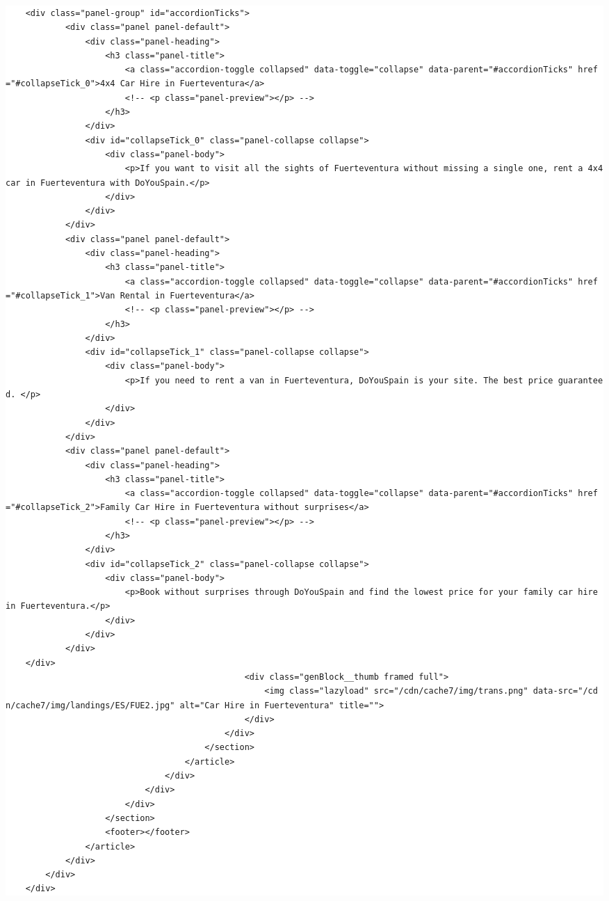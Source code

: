 

        <div class="panel-group" id="accordionTicks">
                <div class="panel panel-default">
                    <div class="panel-heading">
                        <h3 class="panel-title">
                            <a class="accordion-toggle collapsed" data-toggle="collapse" data-parent="#accordionTicks" href="#collapseTick_0">4x4 Car Hire in Fuerteventura</a>
                            <!-- <p class="panel-preview"></p> -->
                        </h3>
                    </div>
                    <div id="collapseTick_0" class="panel-collapse collapse">
                        <div class="panel-body">
                            <p>If you want to visit all the sights of Fuerteventura without missing a single one, rent a 4x4 car in Fuerteventura with DoYouSpain.</p>
                        </div>
                    </div>
                </div>
                <div class="panel panel-default">
                    <div class="panel-heading">
                        <h3 class="panel-title">
                            <a class="accordion-toggle collapsed" data-toggle="collapse" data-parent="#accordionTicks" href="#collapseTick_1">Van Rental in Fuerteventura</a>
                            <!-- <p class="panel-preview"></p> -->
                        </h3>
                    </div>
                    <div id="collapseTick_1" class="panel-collapse collapse">
                        <div class="panel-body">
                            <p>If you need to rent a van in Fuerteventura, DoYouSpain is your site. The best price guaranteed. </p>
                        </div>
                    </div>
                </div>
                <div class="panel panel-default">
                    <div class="panel-heading">
                        <h3 class="panel-title">
                            <a class="accordion-toggle collapsed" data-toggle="collapse" data-parent="#accordionTicks" href="#collapseTick_2">Family Car Hire in Fuerteventura without surprises</a>
                            <!-- <p class="panel-preview"></p> -->
                        </h3>
                    </div>
                    <div id="collapseTick_2" class="panel-collapse collapse">
                        <div class="panel-body">
                            <p>Book without surprises through DoYouSpain and find the lowest price for your family car hire in Fuerteventura.</p>
                        </div>
                    </div>
                </div>
        </div>
                                                    <div class="genBlock__thumb framed full">
                                                        <img class="lazyload" src="/cdn/cache7/img/trans.png" data-src="/cdn/cache7/img/landings/ES/FUE2.jpg" alt="Car Hire in Fuerteventura" title="">
                                                    </div>
                                                </div>
                                            </section>
                                        </article>
                                    </div>
                                </div>
                            </div>
                        </section>
                        <footer></footer>
                    </article>
                </div>
            </div>
        </div>